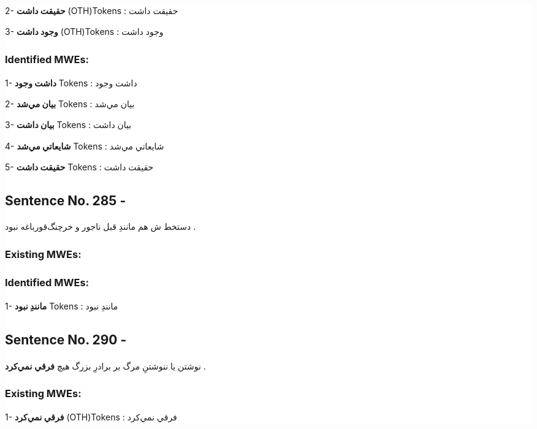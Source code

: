 2- **حقيقت داشت** (OTH)Tokens : 
حقيقت
داشت


3- **وجود داشت** (OTH)Tokens : 
وجود
داشت


### Identified MWEs: 
1- **داشت وجود** Tokens : 
داشت
وجود


2- **بيان مي‌شد** Tokens : 
بيان
مي‌شد


3- **بيان داشت** Tokens : 
بيان
داشت


4- **شايعاتي مي‌شد** Tokens : 
شايعاتي
مي‌شد


5- **حقيقت داشت** Tokens : 
حقيقت
داشت



## Sentence No. 285 - 
دستخط ش هم مانندِ قبل ناجور و خرچنگ‌قورباغه نبود . 
### Existing MWEs: 
### Identified MWEs: 
1- **مانندِ نبود** Tokens : 
مانندِ
نبود



## Sentence No. 290 - 
نوشتن يا ننوشتنِ مرگ بر برادرِ بزرگ هيچ **فرقي** **نمي‌کرد** . 
### Existing MWEs: 
1- **فرقي نمي‌کرد** (OTH)Tokens : 
فرقي
نمي‌کرد

